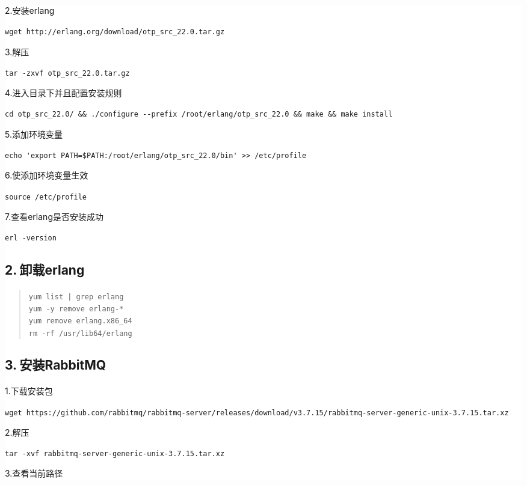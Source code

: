 2.安装erlang

```shell
wget http://erlang.org/download/otp_src_22.0.tar.gz
```

3.解压

```shell
tar -zxvf otp_src_22.0.tar.gz
```

4.进入目录下并且配置安装规则

```shell
cd otp_src_22.0/ && ./configure --prefix /root/erlang/otp_src_22.0 && make && make install
```

5.添加环境变量

```shell
echo 'export PATH=$PATH:/root/erlang/otp_src_22.0/bin' >> /etc/profile
```

6.使添加环境变量生效

```shell
source /etc/profile
```

7.查看erlang是否安装成功

```shell
erl -version
```

## 2. 卸载erlang

>```shell
>yum list | grep erlang
>yum -y remove erlang-*
>yum remove erlang.x86_64
>rm -rf /usr/lib64/erlang
>```

## 3. 安装RabbitMQ

1.下载安装包

```shell
wget https://github.com/rabbitmq/rabbitmq-server/releases/download/v3.7.15/rabbitmq-server-generic-unix-3.7.15.tar.xz
```

2.解压

```shell
tar -xvf rabbitmq-server-generic-unix-3.7.15.tar.xz
```

3.查看当前路径
